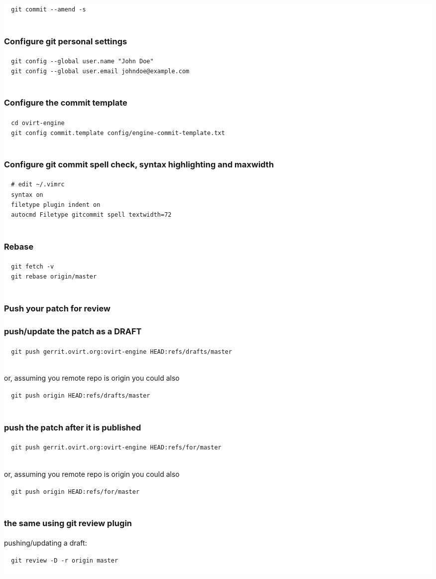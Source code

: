       git commit --amend -s
       

### Configure git personal settings

      git config --global user.name "John Doe"
      git config --global user.email johndoe@example.com
       

### Configure the commit template

      cd ovirt-engine
      git config commit.template config/engine-commit-template.txt
       

### Configure git commit spell check, syntax highlighting and maxwidth

      # edit ~/.vimrc
      syntax on
      filetype plugin indent on
      autocmd Filetype gitcommit spell textwidth=72
       

### Rebase

      git fetch -v
      git rebase origin/master
       

### Push your patch for review

### push/update the patch as a DRAFT

      git push gerrit.ovirt.org:ovirt-engine HEAD:refs/drafts/master
       

or, assuming you remote repo is origin you could also

      git push origin HEAD:refs/drafts/master
       

### push the patch after it is published

      git push gerrit.ovirt.org:ovirt-engine HEAD:refs/for/master
       

or, assuming you remote repo is origin you could also

      git push origin HEAD:refs/for/master
       

### the same using git review plugin

pushing/updating a draft:

      git review -D -r origin master
       